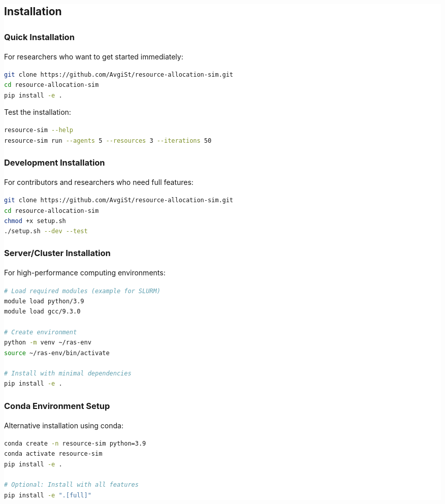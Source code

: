 ## Installation

### Quick Installation

For researchers who want to get started immediately:

```bash
git clone https://github.com/AvgiSt/resource-allocation-sim.git
cd resource-allocation-sim
pip install -e .
```

Test the installation:
```bash
resource-sim --help
resource-sim run --agents 5 --resources 3 --iterations 50
```

### Development Installation

For contributors and researchers who need full features:

```bash
git clone https://github.com/AvgiSt/resource-allocation-sim.git
cd resource-allocation-sim
chmod +x setup.sh
./setup.sh --dev --test
```

### Server/Cluster Installation

For high-performance computing environments:

```bash
# Load required modules (example for SLURM)
module load python/3.9
module load gcc/9.3.0

# Create environment
python -m venv ~/ras-env
source ~/ras-env/bin/activate

# Install with minimal dependencies
pip install -e .
```

### Conda Environment Setup

Alternative installation using conda:

```bash
conda create -n resource-sim python=3.9
conda activate resource-sim
pip install -e .

# Optional: Install with all features
pip install -e ".[full]"
```
